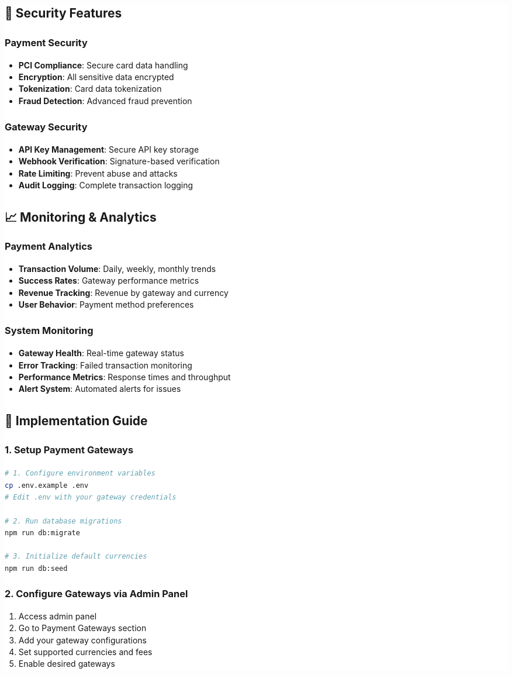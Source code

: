 ## 🔐 Security Features

### Payment Security
- **PCI Compliance**: Secure card data handling
- **Encryption**: All sensitive data encrypted
- **Tokenization**: Card data tokenization
- **Fraud Detection**: Advanced fraud prevention

### Gateway Security
- **API Key Management**: Secure API key storage
- **Webhook Verification**: Signature-based verification
- **Rate Limiting**: Prevent abuse and attacks
- **Audit Logging**: Complete transaction logging

## 📈 Monitoring & Analytics

### Payment Analytics
- **Transaction Volume**: Daily, weekly, monthly trends
- **Success Rates**: Gateway performance metrics
- **Revenue Tracking**: Revenue by gateway and currency
- **User Behavior**: Payment method preferences

### System Monitoring
- **Gateway Health**: Real-time gateway status
- **Error Tracking**: Failed transaction monitoring
- **Performance Metrics**: Response times and throughput
- **Alert System**: Automated alerts for issues

## 🚀 Implementation Guide

### 1. **Setup Payment Gateways**
```bash
# 1. Configure environment variables
cp .env.example .env
# Edit .env with your gateway credentials

# 2. Run database migrations
npm run db:migrate

# 3. Initialize default currencies
npm run db:seed
```

### 2. **Configure Gateways via Admin Panel**
1. Access admin panel
2. Go to Payment Gateways section
3. Add your gateway configurations
4. Set supported currencies and fees
5. Enable desired gateways
